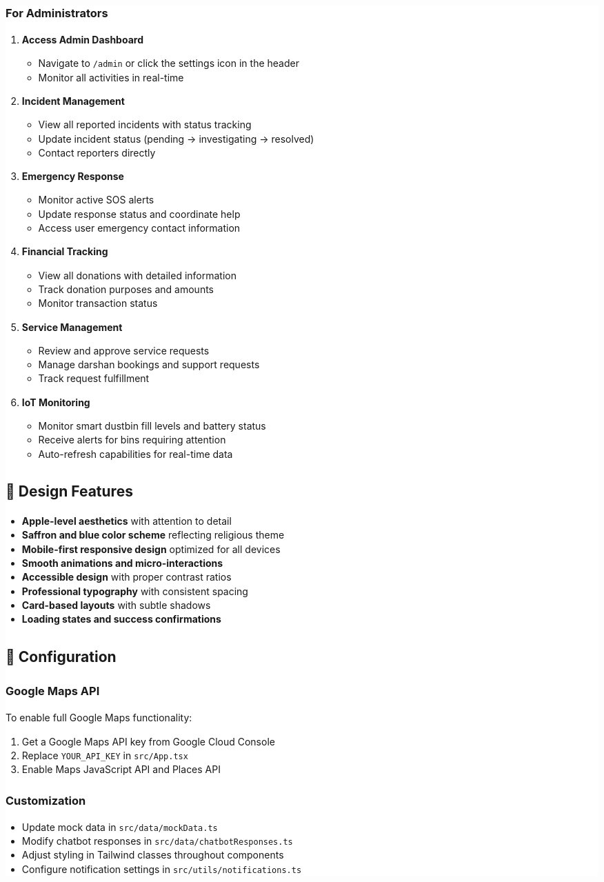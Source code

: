 ### For Administrators

1. **Access Admin Dashboard**
   - Navigate to `/admin` or click the settings icon in the header
   - Monitor all activities in real-time

2. **Incident Management**
   - View all reported incidents with status tracking
   - Update incident status (pending → investigating → resolved)
   - Contact reporters directly

3. **Emergency Response**
   - Monitor active SOS alerts
   - Update response status and coordinate help
   - Access user emergency contact information

4. **Financial Tracking**
   - View all donations with detailed information
   - Track donation purposes and amounts
   - Monitor transaction status

5. **Service Management**
   - Review and approve service requests
   - Manage darshan bookings and support requests
   - Track request fulfillment

6. **IoT Monitoring**
   - Monitor smart dustbin fill levels and battery status
   - Receive alerts for bins requiring attention
   - Auto-refresh capabilities for real-time data

## 🎨 Design Features

- **Apple-level aesthetics** with attention to detail
- **Saffron and blue color scheme** reflecting religious theme
- **Mobile-first responsive design** optimized for all devices
- **Smooth animations and micro-interactions**
- **Accessible design** with proper contrast ratios
- **Professional typography** with consistent spacing
- **Card-based layouts** with subtle shadows
- **Loading states and success confirmations**

## 🔧 Configuration

### Google Maps API
To enable full Google Maps functionality:
1. Get a Google Maps API key from Google Cloud Console
2. Replace `YOUR_API_KEY` in `src/App.tsx`
3. Enable Maps JavaScript API and Places API

### Customization
- Update mock data in `src/data/mockData.ts`
- Modify chatbot responses in `src/data/chatbotResponses.ts`
- Adjust styling in Tailwind classes throughout components
- Configure notification settings in `src/utils/notifications.ts`
